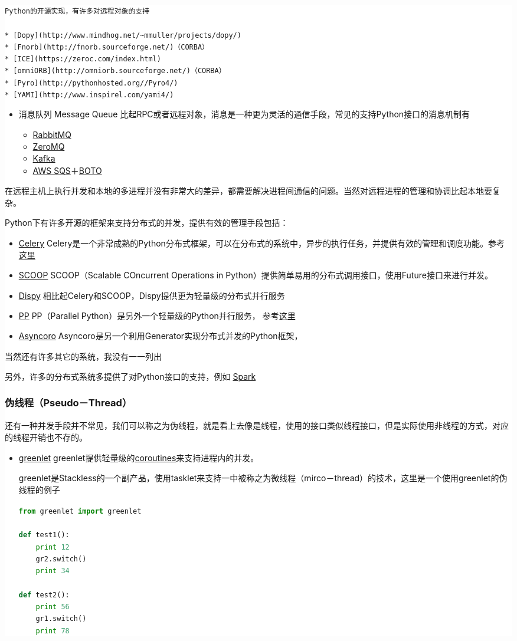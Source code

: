     Python的开源实现，有许多对远程对象的支持

    * [Dopy](http://www.mindhog.net/~mmuller/projects/dopy/)
    * [Fnorb](http://fnorb.sourceforge.net/)（CORBA）
    * [ICE](https://zeroc.com/index.html)
    * [omniORB](http://omniorb.sourceforge.net/)（CORBA）
    * [Pyro](http://pythonhosted.org//Pyro4/)
    * [YAMI](http://www.inspirel.com/yami4/)

* 消息队列 Message Queue
    比起RPC或者远程对象，消息是一种更为灵活的通信手段，常见的支持Python接口的消息机制有

    * [RabbitMQ](http://www.rabbitmq.com/)
    * [ZeroMQ](http://zguide.zeromq.org/)
    * [Kafka](http://kafka.apache.org/documentation.html#quickstart)
    * [AWS SQS](http://aws.amazon.com/cn/sqs/?tag=vig-20)＋[BOTO](https://github.com/boto/boto)

在远程主机上执行并发和本地的多进程并没有非常大的差异，都需要解决进程间通信的问题。当然对远程进程的管理和协调比起本地要复杂。

Python下有许多开源的框架来支持分布式的并发，提供有效的管理手段包括：

* [Celery](http://www.celeryproject.org/)
    Celery是一个非常成熟的Python分布式框架，可以在分布式的系统中，异步的执行任务，并提供有效的管理和调度功能。参考[这里](http://my.oschina.net/taogang/blog/386077)

* [SCOOP](https://github.com/soravux/scoop/)
    SCOOP（Scalable COncurrent Operations in Python）提供简单易用的分布式调用接口，使用Future接口来进行并发。

* [Dispy](https://github.com/pgiri/dispy)
    相比起Celery和SCOOP，Dispy提供更为轻量级的分布式并行服务

* [PP](http://www.parallelpython.com/)
    PP（Parallel Python）是另外一个轻量级的Python并行服务， 参考[这里](http://my.oschina.net/taogang/blog/386512)

* [Asyncoro](http://asyncoro.sourceforge.net/)
    Asyncoro是另一个利用Generator实现分布式并发的Python框架，

当然还有许多其它的系统，我没有一一列出

另外，许多的分布式系统多提供了对Python接口的支持，例如 [Spark](http://spark.apache.org/docs/1.2.0/programming-guide.html)

### 伪线程（Pseudo－Thread）

还有一种并发手段并不常见，我们可以称之为伪线程，就是看上去像是线程，使用的接口类似线程接口，但是实际使用非线程的方式，对应的线程开销也不存的。

* [greenlet](https://github.com/python-greenlet/greenlet)
    greenlet提供轻量级的[coroutines](http://en.wikipedia.org/wiki/Coroutine)来支持进程内的并发。

    greenlet是Stackless的一个副产品，使用tasklet来支持一中被称之为微线程（mirco－thread）的技术，这里是一个使用greenlet的伪线程的例子

    ```python
    from greenlet import greenlet

    def test1():
        print 12
        gr2.switch()
        print 34

    def test2():
        print 56
        gr1.switch()
        print 78
